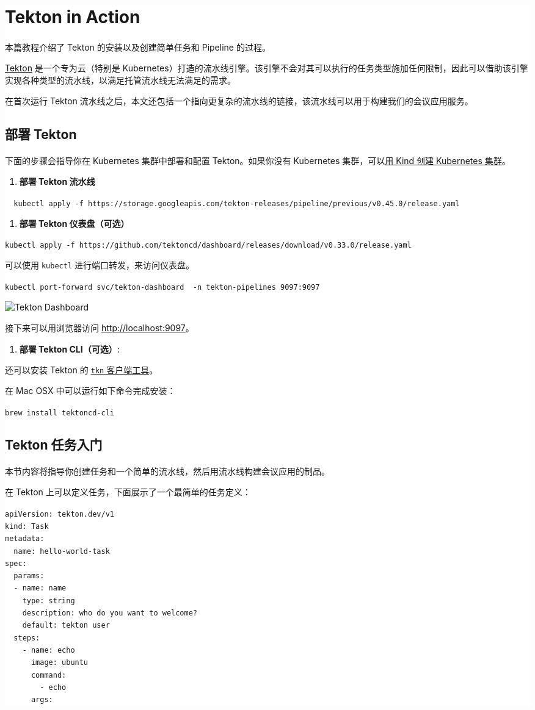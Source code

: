 # Tekton in Action

本篇教程介绍了 Tekton 的安装以及创建简单任务和 Pipeline 的过程。

[Tekton](https://tekton.dev) 是一个专为云（特别是 Kubernetes）打造的流水线引擎。该引擎不会对其可以执行的任务类型施加任何限制，因此可以借助该引擎实现各种类型的流水线，以满足托管流水线无法满足的需求。

在首次运行 Tekton 流水线之后，本文还包括一个指向更复杂的流水线的链接，该流水线可以用于构建我们的会议应用服务。

## 部署 Tekton

下面的步骤会指导你在 Kubernetes 集群中部署和配置 Tekton。如果你没有 Kubernetes 集群，可以[用 Kind 创建 Kubernetes 集群](../../chapter-2/README.zh-cn.md)。

1. **部署 Tekton 流水线**

```
  kubectl apply -f https://storage.googleapis.com/tekton-releases/pipeline/previous/v0.45.0/release.yaml
```

1. **部署 Tekton 仪表盘（可选）**

```
kubectl apply -f https://github.com/tektoncd/dashboard/releases/download/v0.33.0/release.yaml
```

可以使用 `kubectl` 进行端口转发，来访问仪表盘。

```
kubectl port-forward svc/tekton-dashboard  -n tekton-pipelines 9097:9097
```

![Tekton Dashboard](imgs/tekton-dashboard.png)

接下来可以用浏览器访问 [http://localhost:9097](http://localhost:9097)。

1. **部署 Tekton CLI（可选）**:

还可以安装 Tekton 的 [`tkn` 客户端工具](https://github.com/tektoncd/cli)。

在 Mac OSX 中可以运行如下命令完成安装：

```
brew install tektoncd-cli
```

## Tekton 任务入门

本节内容将指导你创建任务和一个简单的流水线，然后用流水线构建会议应用的制品。

在 Tekton 上可以定义任务，下面展示了一个最简单的任务定义：

```
apiVersion: tekton.dev/v1
kind: Task
metadata:
  name: hello-world-task
spec:
  params:
  - name: name
    type: string
    description: who do you want to welcome?
    default: tekton user
  steps:
    - name: echo
      image: ubuntu
      command:
        - echo
      args:
```